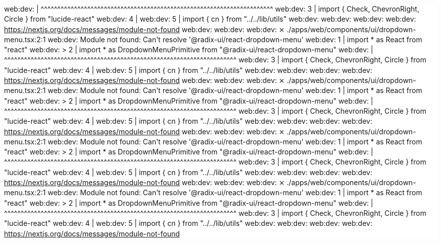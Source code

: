 web:dev:     | ^^^^^^^^^^^^^^^^^^^^^^^^^^^^^^^^^^^^^^^^^^^^^^^^^^^^^^^^^^^^^^^^^^^^^^
web:dev:   3 | import { Check, ChevronRight, Circle } from "lucide-react"
web:dev:   4 |
web:dev:   5 | import { cn } from "../../lib/utils"
web:dev: 
web:dev: 
web:dev: 
web:dev: https://nextjs.org/docs/messages/module-not-found
web:dev: 
web:dev: 
web:dev:  ⨯ ./apps/web/components/ui/dropdown-menu.tsx:2:1
web:dev: Module not found: Can't resolve '@radix-ui/react-dropdown-menu'
web:dev:   1 | import * as React from "react"
web:dev: > 2 | import * as DropdownMenuPrimitive from "@radix-ui/react-dropdown-menu"
web:dev:     | ^^^^^^^^^^^^^^^^^^^^^^^^^^^^^^^^^^^^^^^^^^^^^^^^^^^^^^^^^^^^^^^^^^^^^^
web:dev:   3 | import { Check, ChevronRight, Circle } from "lucide-react"
web:dev:   4 |
web:dev:   5 | import { cn } from "../../lib/utils"
web:dev: 
web:dev: 
web:dev: 
web:dev: https://nextjs.org/docs/messages/module-not-found
web:dev: 
web:dev: 
web:dev:  ⨯ ./apps/web/components/ui/dropdown-menu.tsx:2:1
web:dev: Module not found: Can't resolve '@radix-ui/react-dropdown-menu'
web:dev:   1 | import * as React from "react"
web:dev: > 2 | import * as DropdownMenuPrimitive from "@radix-ui/react-dropdown-menu"
web:dev:     | ^^^^^^^^^^^^^^^^^^^^^^^^^^^^^^^^^^^^^^^^^^^^^^^^^^^^^^^^^^^^^^^^^^^^^^
web:dev:   3 | import { Check, ChevronRight, Circle } from "lucide-react"
web:dev:   4 |
web:dev:   5 | import { cn } from "../../lib/utils"
web:dev: 
web:dev: 
web:dev: 
web:dev: https://nextjs.org/docs/messages/module-not-found
web:dev: 
web:dev: 
web:dev:  ⨯ ./apps/web/components/ui/dropdown-menu.tsx:2:1
web:dev: Module not found: Can't resolve '@radix-ui/react-dropdown-menu'
web:dev:   1 | import * as React from "react"
web:dev: > 2 | import * as DropdownMenuPrimitive from "@radix-ui/react-dropdown-menu"
web:dev:     | ^^^^^^^^^^^^^^^^^^^^^^^^^^^^^^^^^^^^^^^^^^^^^^^^^^^^^^^^^^^^^^^^^^^^^^
web:dev:   3 | import { Check, ChevronRight, Circle } from "lucide-react"
web:dev:   4 |
web:dev:   5 | import { cn } from "../../lib/utils"
web:dev: 
web:dev: 
web:dev: 
web:dev: https://nextjs.org/docs/messages/module-not-found
web:dev: 
web:dev: 
web:dev:  ⨯ ./apps/web/components/ui/dropdown-menu.tsx:2:1
web:dev: Module not found: Can't resolve '@radix-ui/react-dropdown-menu'
web:dev:   1 | import * as React from "react"
web:dev: > 2 | import * as DropdownMenuPrimitive from "@radix-ui/react-dropdown-menu"
web:dev:     | ^^^^^^^^^^^^^^^^^^^^^^^^^^^^^^^^^^^^^^^^^^^^^^^^^^^^^^^^^^^^^^^^^^^^^^
web:dev:   3 | import { Check, ChevronRight, Circle } from "lucide-react"
web:dev:   4 |
web:dev:   5 | import { cn } from "../../lib/utils"
web:dev: 
web:dev: 
web:dev: 
web:dev: https://nextjs.org/docs/messages/module-not-found